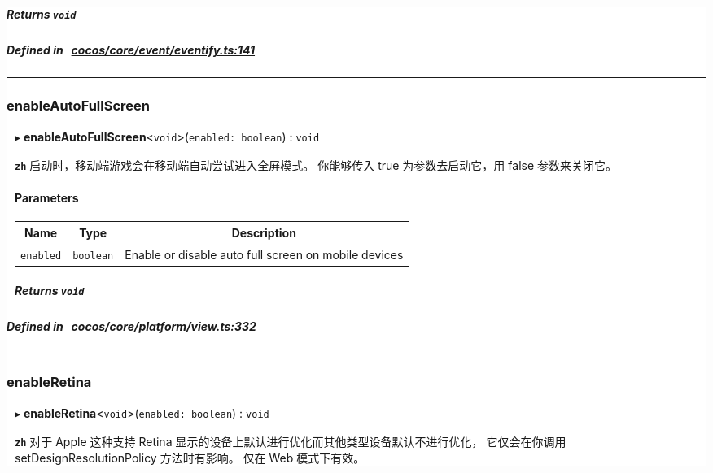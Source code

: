 
##### Returns `void`




</div>

##### Defined in &nbsp;   [cocos/core/event/eventify.ts:141](https://github.com/cocos-creator/engine/blob/c7bf6b8a9/cocos/core/event/eventify.ts#L141)&nbsp;
___
### enableAutoFullScreen
<div style="margin-left: 10px;">

▸   **enableAutoFullScreen**<`void`\>(`enabled: boolean`) : `void`




**`zh`** 启动时，移动端游戏会在移动端自动尝试进入全屏模式。
你能够传入 true 为参数去启动它，用 false 参数来关闭它。








#### Parameters

| Name | Type | Description |
| :------: | :------: | :------: |
| `enabled` | `boolean` | Enable or disable auto full screen on mobile devices  |



##### Returns `void`




</div>

##### Defined in &nbsp;   [cocos/core/platform/view.ts:332](https://github.com/cocos-creator/engine/blob/c7bf6b8a9/cocos/core/platform/view.ts#L332)&nbsp;
___
### enableRetina
<div style="margin-left: 10px;">

▸   **enableRetina**<`void`\>(`enabled: boolean`) : `void`




**`zh`** 对于 Apple 这种支持 Retina 显示的设备上默认进行优化而其他类型设备默认不进行优化，
它仅会在你调用 setDesignResolutionPolicy 方法时有影响。
仅在 Web 模式下有效。


